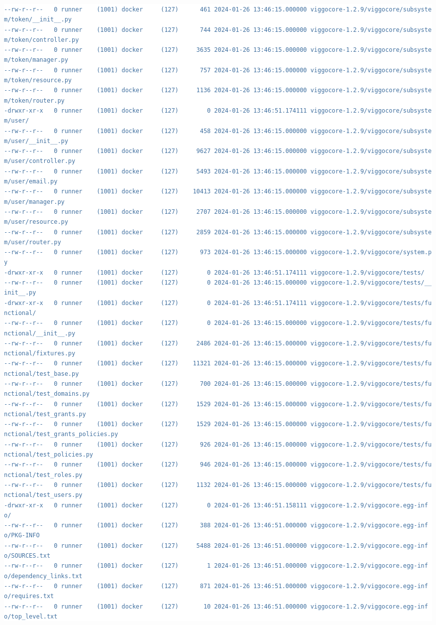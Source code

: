 ```diff
--rw-r--r--   0 runner    (1001) docker     (127)      461 2024-01-26 13:46:15.000000 viggocore-1.2.9/viggocore/subsystem/token/__init__.py
--rw-r--r--   0 runner    (1001) docker     (127)      744 2024-01-26 13:46:15.000000 viggocore-1.2.9/viggocore/subsystem/token/controller.py
--rw-r--r--   0 runner    (1001) docker     (127)     3635 2024-01-26 13:46:15.000000 viggocore-1.2.9/viggocore/subsystem/token/manager.py
--rw-r--r--   0 runner    (1001) docker     (127)      757 2024-01-26 13:46:15.000000 viggocore-1.2.9/viggocore/subsystem/token/resource.py
--rw-r--r--   0 runner    (1001) docker     (127)     1136 2024-01-26 13:46:15.000000 viggocore-1.2.9/viggocore/subsystem/token/router.py
-drwxr-xr-x   0 runner    (1001) docker     (127)        0 2024-01-26 13:46:51.174111 viggocore-1.2.9/viggocore/subsystem/user/
--rw-r--r--   0 runner    (1001) docker     (127)      458 2024-01-26 13:46:15.000000 viggocore-1.2.9/viggocore/subsystem/user/__init__.py
--rw-r--r--   0 runner    (1001) docker     (127)     9627 2024-01-26 13:46:15.000000 viggocore-1.2.9/viggocore/subsystem/user/controller.py
--rw-r--r--   0 runner    (1001) docker     (127)     5493 2024-01-26 13:46:15.000000 viggocore-1.2.9/viggocore/subsystem/user/email.py
--rw-r--r--   0 runner    (1001) docker     (127)    10413 2024-01-26 13:46:15.000000 viggocore-1.2.9/viggocore/subsystem/user/manager.py
--rw-r--r--   0 runner    (1001) docker     (127)     2707 2024-01-26 13:46:15.000000 viggocore-1.2.9/viggocore/subsystem/user/resource.py
--rw-r--r--   0 runner    (1001) docker     (127)     2859 2024-01-26 13:46:15.000000 viggocore-1.2.9/viggocore/subsystem/user/router.py
--rw-r--r--   0 runner    (1001) docker     (127)      973 2024-01-26 13:46:15.000000 viggocore-1.2.9/viggocore/system.py
-drwxr-xr-x   0 runner    (1001) docker     (127)        0 2024-01-26 13:46:51.174111 viggocore-1.2.9/viggocore/tests/
--rw-r--r--   0 runner    (1001) docker     (127)        0 2024-01-26 13:46:15.000000 viggocore-1.2.9/viggocore/tests/__init__.py
-drwxr-xr-x   0 runner    (1001) docker     (127)        0 2024-01-26 13:46:51.174111 viggocore-1.2.9/viggocore/tests/functional/
--rw-r--r--   0 runner    (1001) docker     (127)        0 2024-01-26 13:46:15.000000 viggocore-1.2.9/viggocore/tests/functional/__init__.py
--rw-r--r--   0 runner    (1001) docker     (127)     2486 2024-01-26 13:46:15.000000 viggocore-1.2.9/viggocore/tests/functional/fixtures.py
--rw-r--r--   0 runner    (1001) docker     (127)    11321 2024-01-26 13:46:15.000000 viggocore-1.2.9/viggocore/tests/functional/test_base.py
--rw-r--r--   0 runner    (1001) docker     (127)      700 2024-01-26 13:46:15.000000 viggocore-1.2.9/viggocore/tests/functional/test_domains.py
--rw-r--r--   0 runner    (1001) docker     (127)     1529 2024-01-26 13:46:15.000000 viggocore-1.2.9/viggocore/tests/functional/test_grants.py
--rw-r--r--   0 runner    (1001) docker     (127)     1529 2024-01-26 13:46:15.000000 viggocore-1.2.9/viggocore/tests/functional/test_grants_policies.py
--rw-r--r--   0 runner    (1001) docker     (127)      926 2024-01-26 13:46:15.000000 viggocore-1.2.9/viggocore/tests/functional/test_policies.py
--rw-r--r--   0 runner    (1001) docker     (127)      946 2024-01-26 13:46:15.000000 viggocore-1.2.9/viggocore/tests/functional/test_roles.py
--rw-r--r--   0 runner    (1001) docker     (127)     1132 2024-01-26 13:46:15.000000 viggocore-1.2.9/viggocore/tests/functional/test_users.py
-drwxr-xr-x   0 runner    (1001) docker     (127)        0 2024-01-26 13:46:51.158111 viggocore-1.2.9/viggocore.egg-info/
--rw-r--r--   0 runner    (1001) docker     (127)      388 2024-01-26 13:46:51.000000 viggocore-1.2.9/viggocore.egg-info/PKG-INFO
--rw-r--r--   0 runner    (1001) docker     (127)     5488 2024-01-26 13:46:51.000000 viggocore-1.2.9/viggocore.egg-info/SOURCES.txt
--rw-r--r--   0 runner    (1001) docker     (127)        1 2024-01-26 13:46:51.000000 viggocore-1.2.9/viggocore.egg-info/dependency_links.txt
--rw-r--r--   0 runner    (1001) docker     (127)      871 2024-01-26 13:46:51.000000 viggocore-1.2.9/viggocore.egg-info/requires.txt
--rw-r--r--   0 runner    (1001) docker     (127)       10 2024-01-26 13:46:51.000000 viggocore-1.2.9/viggocore.egg-info/top_level.txt
```